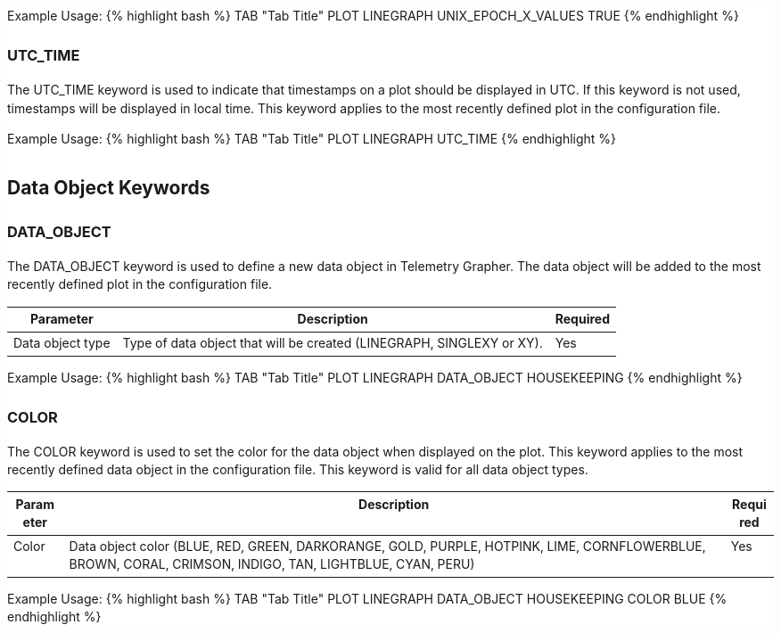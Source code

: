 Example Usage:
{% highlight bash %}
TAB "Tab Title"
  PLOT LINEGRAPH
    UNIX_EPOCH_X_VALUES TRUE
{% endhighlight %}

### UTC_TIME
The UTC_TIME keyword is used to indicate that timestamps on a plot should be displayed in UTC.  If this keyword is not used, timestamps will be displayed in local time.  This keyword applies to the most recently defined plot in the configuration file.

Example Usage:
{% highlight bash %}
TAB "Tab Title"
  PLOT LINEGRAPH
    UTC_TIME
{% endhighlight %}

## Data Object Keywords

### DATA_OBJECT
The DATA_OBJECT keyword is used to define a new data object in Telemetry Grapher.  The data object will be added to the most recently defined plot in the configuration file.

| Parameter | Description | Required |
|-----------|-------------|----------|
| Data object type | Type of data object that will be created (LINEGRAPH, SINGLEXY or XY). | Yes |

Example Usage:
{% highlight bash %}
TAB "Tab Title"
  PLOT LINEGRAPH
    DATA_OBJECT HOUSEKEEPING
{% endhighlight %}

### COLOR
The COLOR keyword is used to set the color for the data object when displayed on the plot.  This keyword applies to the most recently defined data object in the configuration file.  This keyword is valid for all data object types.

| Parameter | Description | Required |
|-----------|-------------|----------|
| Color | Data object color (BLUE, RED, GREEN, DARKORANGE, GOLD, PURPLE, HOTPINK, LIME, CORNFLOWERBLUE, BROWN, CORAL, CRIMSON, INDIGO, TAN, LIGHTBLUE, CYAN, PERU) | Yes |

Example Usage:
{% highlight bash %}
TAB "Tab Title"
  PLOT LINEGRAPH
    DATA_OBJECT HOUSEKEEPING
      COLOR BLUE
{% endhighlight %}
